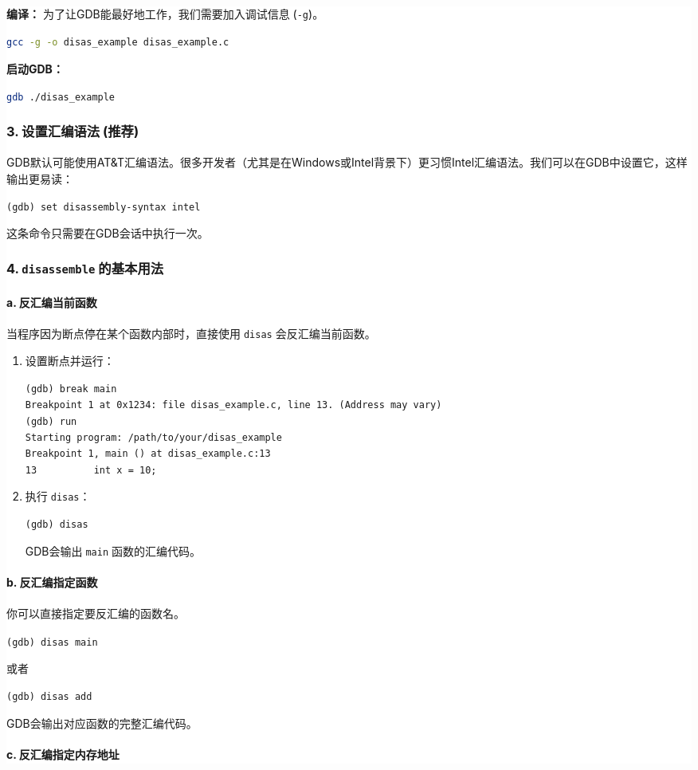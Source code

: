 **编译：**
为了让GDB能最好地工作，我们需要加入调试信息 (`-g`)。

```bash
gcc -g -o disas_example disas_example.c
```

**启动GDB：**

```bash
gdb ./disas_example
```

### 3. 设置汇编语法 (推荐)

GDB默认可能使用AT&T汇编语法。很多开发者（尤其是在Windows或Intel背景下）更习惯Intel汇编语法。我们可以在GDB中设置它，这样输出更易读：

```gdb
(gdb) set disassembly-syntax intel
```
这条命令只需要在GDB会话中执行一次。

### 4. `disassemble` 的基本用法

#### a. 反汇编当前函数

当程序因为断点停在某个函数内部时，直接使用 `disas` 会反汇编当前函数。

1.  设置断点并运行：
    ```gdb
    (gdb) break main
    Breakpoint 1 at 0x1234: file disas_example.c, line 13. (Address may vary)
    (gdb) run
    Starting program: /path/to/your/disas_example
    Breakpoint 1, main () at disas_example.c:13
    13          int x = 10;
    ```
2.  执行 `disas`：
    ```gdb
    (gdb) disas
    ```
    GDB会输出 `main` 函数的汇编代码。

#### b. 反汇编指定函数

你可以直接指定要反汇编的函数名。

```gdb
(gdb) disas main
```
或者
```gdb
(gdb) disas add
```
GDB会输出对应函数的完整汇编代码。

#### c. 反汇编指定内存地址
